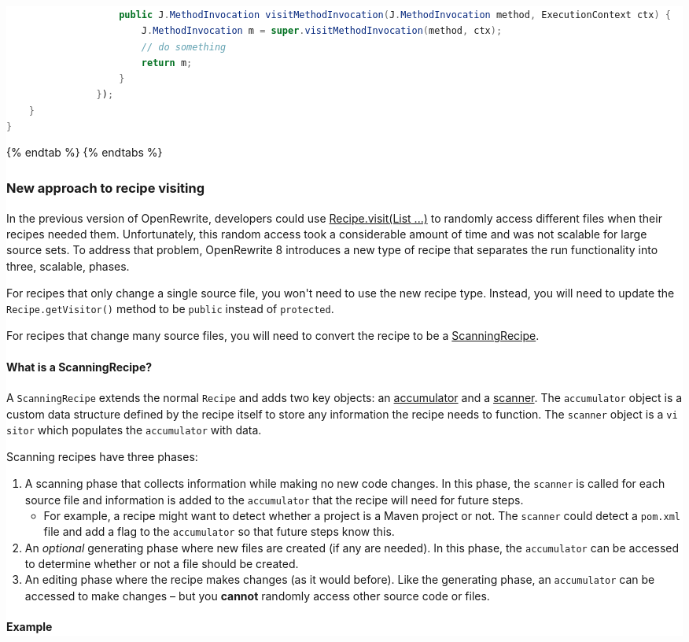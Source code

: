 ```java
                    public J.MethodInvocation visitMethodInvocation(J.MethodInvocation method, ExecutionContext ctx) {
                        J.MethodInvocation m = super.visitMethodInvocation(method, ctx);
                        // do something
                        return m;
                    }
                });
    }
}
```
{% endtab %}
{% endtabs %}

### New approach to recipe visiting

In the previous version of OpenRewrite, developers could use [Recipe.visit(List<SourceFile> ...)](https://github.com/openrewrite/rewrite/blob/v7.40.8/rewrite-core/src/main/java/org/openrewrite/Recipe.java#L477-L479) to randomly access different files when their recipes needed them. Unfortunately, this random access took a considerable amount of time and was not scalable for large source sets. To address that problem, OpenRewrite 8 introduces a new type of recipe that separates the run functionality into three, scalable, phases.

For recipes that only change a single source file, you won't need to use the new recipe type. Instead, you will need to update the `Recipe.getVisitor()` method to be `public` instead of `protected`.

For recipes that change many source files, you will need to convert the recipe to be a [ScanningRecipe](https://github.com/openrewrite/rewrite/blob/v8.1.1/rewrite-core/src/main/java/org/openrewrite/ScanningRecipe.java).

#### What is a ScanningRecipe?

A `ScanningRecipe` extends the normal `Recipe` and adds two key objects: an [accumulator](https://github.com/openrewrite/rewrite/blob/v8.1.1/rewrite-core/src/main/java/org/openrewrite/ScanningRecipe.java#L88-L90) and a [scanner](https://github.com/openrewrite/rewrite/blob/v8.1.1/rewrite-core/src/main/java/org/openrewrite/ScanningRecipe.java#L53). The `accumulator` object is a custom data structure defined by the recipe itself to store any information the recipe needs to function. The `scanner` object is a `visitor` which populates the `accumulator` with data.

Scanning recipes have three phases:

1. A scanning phase that collects information while making no new code changes. In this phase, the `scanner` is called for each source file and information is added to the `accumulator` that the recipe will need for future steps.
    * For example, a recipe might want to detect whether a project is a Maven project or not. The `scanner` could detect a `pom.xml` file and add a flag to the `accumulator` so that future steps know this.
2. An _optional_ generating phase where new files are created (if any are needed). In this phase, the `accumulator` can be accessed to determine whether or not a file should be created.
3. An editing phase where the recipe makes changes (as it would before). Like the generating phase, an `accumulator` can be accessed to make changes – but you **cannot** randomly access other source code or files.

#### Example
